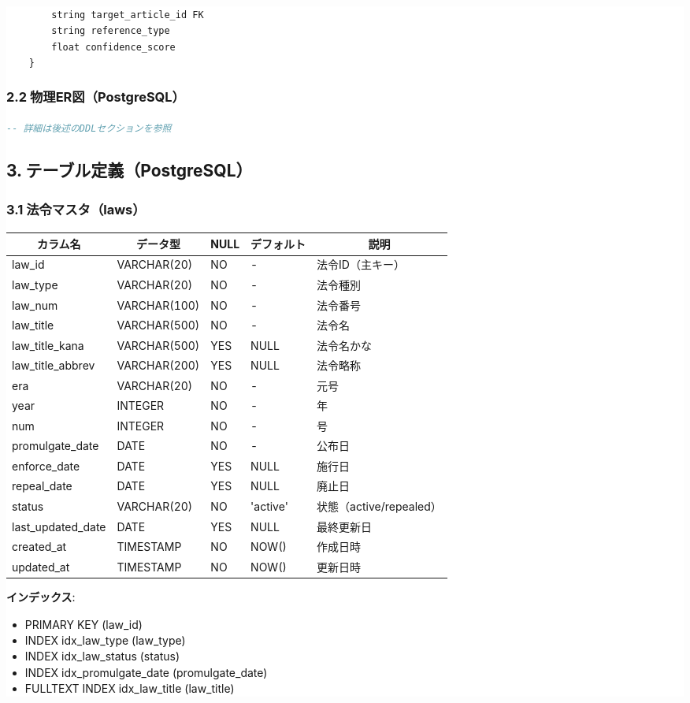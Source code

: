 ```mermaid
        string target_article_id FK
        string reference_type
        float confidence_score
    }
```

### 2.2 物理ER図（PostgreSQL）

```sql
-- 詳細は後述のDDLセクションを参照
```

## 3. テーブル定義（PostgreSQL）

### 3.1 法令マスタ（laws）

| カラム名 | データ型 | NULL | デフォルト | 説明 |
|---------|----------|------|------------|------|
| law_id | VARCHAR(20) | NO | - | 法令ID（主キー） |
| law_type | VARCHAR(20) | NO | - | 法令種別 |
| law_num | VARCHAR(100) | NO | - | 法令番号 |
| law_title | VARCHAR(500) | NO | - | 法令名 |
| law_title_kana | VARCHAR(500) | YES | NULL | 法令名かな |
| law_title_abbrev | VARCHAR(200) | YES | NULL | 法令略称 |
| era | VARCHAR(20) | NO | - | 元号 |
| year | INTEGER | NO | - | 年 |
| num | INTEGER | NO | - | 号 |
| promulgate_date | DATE | NO | - | 公布日 |
| enforce_date | DATE | YES | NULL | 施行日 |
| repeal_date | DATE | YES | NULL | 廃止日 |
| status | VARCHAR(20) | NO | 'active' | 状態（active/repealed） |
| last_updated_date | DATE | YES | NULL | 最終更新日 |
| created_at | TIMESTAMP | NO | NOW() | 作成日時 |
| updated_at | TIMESTAMP | NO | NOW() | 更新日時 |

**インデックス**:
- PRIMARY KEY (law_id)
- INDEX idx_law_type (law_type)
- INDEX idx_law_status (status)
- INDEX idx_promulgate_date (promulgate_date)
- FULLTEXT INDEX idx_law_title (law_title)
